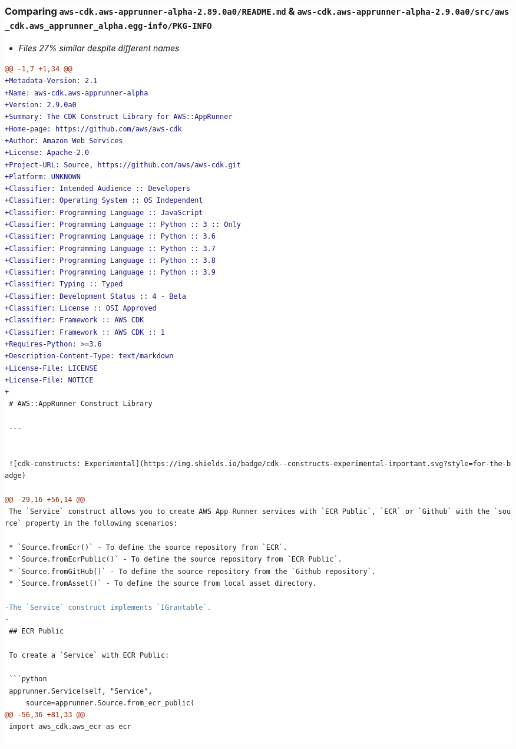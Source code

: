 ### Comparing `aws-cdk.aws-apprunner-alpha-2.89.0a0/README.md` & `aws-cdk.aws-apprunner-alpha-2.9.0a0/src/aws_cdk.aws_apprunner_alpha.egg-info/PKG-INFO`

 * *Files 27% similar despite different names*

```diff
@@ -1,7 +1,34 @@
+Metadata-Version: 2.1
+Name: aws-cdk.aws-apprunner-alpha
+Version: 2.9.0a0
+Summary: The CDK Construct Library for AWS::AppRunner
+Home-page: https://github.com/aws/aws-cdk
+Author: Amazon Web Services
+License: Apache-2.0
+Project-URL: Source, https://github.com/aws/aws-cdk.git
+Platform: UNKNOWN
+Classifier: Intended Audience :: Developers
+Classifier: Operating System :: OS Independent
+Classifier: Programming Language :: JavaScript
+Classifier: Programming Language :: Python :: 3 :: Only
+Classifier: Programming Language :: Python :: 3.6
+Classifier: Programming Language :: Python :: 3.7
+Classifier: Programming Language :: Python :: 3.8
+Classifier: Programming Language :: Python :: 3.9
+Classifier: Typing :: Typed
+Classifier: Development Status :: 4 - Beta
+Classifier: License :: OSI Approved
+Classifier: Framework :: AWS CDK
+Classifier: Framework :: AWS CDK :: 1
+Requires-Python: >=3.6
+Description-Content-Type: text/markdown
+License-File: LICENSE
+License-File: NOTICE
+
 # AWS::AppRunner Construct Library
 
 ---
 
 
 ![cdk-constructs: Experimental](https://img.shields.io/badge/cdk--constructs-experimental-important.svg?style=for-the-badge)
 
@@ -29,16 +56,14 @@
 The `Service` construct allows you to create AWS App Runner services with `ECR Public`, `ECR` or `Github` with the `source` property in the following scenarios:
 
 * `Source.fromEcr()` - To define the source repository from `ECR`.
 * `Source.fromEcrPublic()` - To define the source repository from `ECR Public`.
 * `Source.fromGitHub()` - To define the source repository from the `Github repository`.
 * `Source.fromAsset()` - To define the source from local asset directory.
 
-The `Service` construct implements `IGrantable`.
-
 ## ECR Public
 
 To create a `Service` with ECR Public:
 
 ```python
 apprunner.Service(self, "Service",
     source=apprunner.Source.from_ecr_public(
@@ -56,36 +81,33 @@
 import aws_cdk.aws_ecr as ecr
 
```
